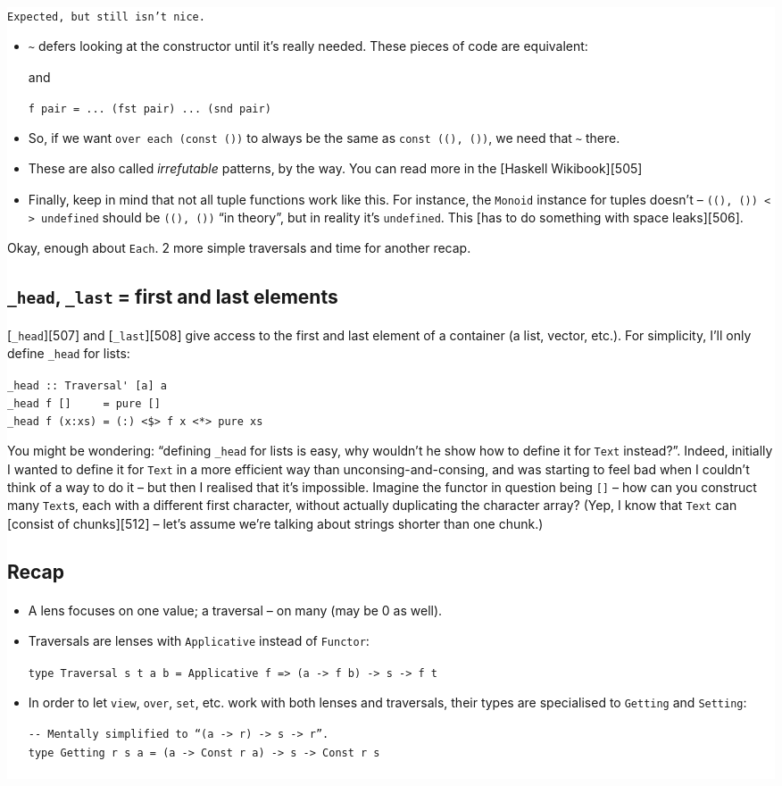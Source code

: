     Expected, but still isn’t nice.
    
-   `~` defers looking at the constructor until it’s really needed. These pieces of code are equivalent:
    
    and
    
    ```
    f pair = ... (fst pair) ... (snd pair)
    ```
    
-   So, if we want `over each (const ())` to always be the same as `const ((), ())`, we need that `~` there.
    
-   These are also called _irrefutable_ patterns, by the way. You can read more in the [Haskell Wikibook][505]
    
-   Finally, keep in mind that not all tuple functions work like this. For instance, the `Monoid` instance for tuples doesn’t – `((), ()) <> undefined` should be `((), ())` “in theory”, but in reality it’s `undefined`. This [has to do something with space leaks][506].
    

Okay, enough about `Each`. 2 more simple traversals and time for another recap.

## `_head`, `_last` = first and last elements

[`_head`][507] and [`_last`][508] give access to the first and last element of a container (a list, vector, etc.). For simplicity, I’ll only define `_head` for lists:

```
_head :: Traversal' [a] a
_head f []     = pure []
_head f (x:xs) = (:) <$> f x <*> pure xs
```

You might be wondering: “defining `_head` for lists is easy, why wouldn’t he show how to define it for `Text` instead?”. Indeed, initially I wanted to define it for `Text` in a more efficient way than unconsing-and-consing, and was starting to feel bad when I couldn’t think of a way to do it – but then I realised that it’s impossible. Imagine the functor in question being `[]` – how can you construct many `Text`s, each with a different first character, without actually duplicating the character array? (Yep, I know that `Text` can [consist of chunks][512] – let’s assume we’re talking about strings shorter than one chunk.)

## Recap

-   A lens focuses on one value; a traversal – on many (may be 0 as well).
    
-   Traversals are lenses with `Applicative` instead of `Functor`:
    
    ```
    type Traversal s t a b = Applicative f => (a -> f b) -> s -> f t
    ```
    
-   In order to let `view`, `over`, `set`, etc. work with both lenses and traversals, their types are specialised to `Getting` and `Setting`:
    
    ```
    -- Mentally simplified to “(a -> r) -> s -> r”.
    type Getting r s a = (a -> Const r a) -> s -> Const r s
    

[1]: https://hackage.haskell.org/package/lens
[2]: http://learnyouahaskell.com/functors-applicative-functors-and-monoids
[3]: http://learnyouahaskell.com/a-fistful-of-monads
[4]: https://www.fpcomplete.com/school/advanced-haskell/functors-applicative-functors-and-monads
[5]: http://adit.io/posts/2013-04-17-functors,_applicatives,_and_monads_in_pictures.html
[6]: http://www.haskellforall.com/2013/05/program-imperatively-using-haskell.html
[7]: https://en.wikibooks.org/wiki/Haskell/Lenses_and_functional_references
[8]: https://artyom.me/lens-over-tea-1#cb2-1
[9]: https://artyom.me/lens-over-tea-1#cb2-2
[10]: https://artyom.me/lens-over-tea-1#cb3-1
[11]: https://artyom.me/lens-over-tea-1#cb3-2
[12]: https://artyom.me/lens-over-tea-1#cb3-3
[13]: https://artyom.me/lens-over-tea-1#cb4-1
[14]: https://artyom.me/lens-over-tea-1#cb4-2
[15]: https://artyom.me/lens-over-tea-1#cb4-3
[16]: https://artyom.me/lens-over-tea-1#cb4-4
[17]: https://artyom.me/lens-over-tea-1#cb4-5
[18]: https://artyom.me/lens-over-tea-1#cb4-6
[19]: https://artyom.me/lens-over-tea-1#cb4-7
[20]: https://artyom.me/lens-over-tea-1#cb4-8
[21]: https://artyom.me/lens-over-tea-1#cb4-9
[22]: https://artyom.me/lens-over-tea-1#cb4-10
[23]: https://artyom.me/lens-over-tea-1#cb4-11
[24]: https://artyom.me/lens-over-tea-1#cb5-1
[25]: https://artyom.me/lens-over-tea-1#cb5-2
[26]: https://artyom.me/lens-over-tea-1#cb5-3
[27]: https://artyom.me/lens-over-tea-1#cb5-4
[28]: https://artyom.me/lens-over-tea-1#cb5-5
[29]: https://artyom.me/lens-over-tea-1#cb5-6
[30]: https://artyom.me/lens-over-tea-1#cb5-7
[31]: https://artyom.me/lens-over-tea-1#cb5-8
[32]: https://artyom.me/lens-over-tea-1#cb5-9
[33]: https://artyom.me/lens-over-tea-1#cb5-10
[34]: https://artyom.me/lens-over-tea-1#cb5-11
[35]: https://artyom.me/lens-over-tea-1#cb5-12
[36]: http://hackage.haskell.org/package/base/docs/Data-Bifunctor.html#v:second
[37]: https://artyom.me/lens-over-tea-1#cb6-1
[38]: https://artyom.me/lens-over-tea-1#cb6-2
[39]: https://artyom.me/lens-over-tea-1#cb7-1
[40]: https://artyom.me/lens-over-tea-1#cb8-1
[41]: https://artyom.me/lens-over-tea-1#cb8-2
[42]: https://artyom.me/lens-over-tea-1#cb9-1
[43]: https://artyom.me/lens-over-tea-1#cb9-2
[44]: https://artyom.me/lens-over-tea-1#cb9-3
[45]: https://artyom.me/lens-over-tea-1#cb9-4
[46]: https://artyom.me/lens-over-tea-1#cb9-5
[47]: https://artyom.me/lens-over-tea-1#cb9-6
[48]: https://artyom.me/lens-over-tea-1#cb9-7
[49]: https://artyom.me/lens-over-tea-1#cb9-8
[50]: https://artyom.me/lens-over-tea-1#cb10-1
[51]: https://artyom.me/lens-over-tea-1#cb10-2
[52]: https://artyom.me/lens-over-tea-1#cb11-1
[53]: https://artyom.me/lens-over-tea-1#cb11-2
[54]: https://artyom.me/lens-over-tea-1#cb11-3
[55]: https://artyom.me/lens-over-tea-1#cb11-4
[56]: https://artyom.me/lens-over-tea-1#cb11-5
[57]: https://artyom.me/lens-over-tea-1#cb11-6
[58]: https://artyom.me/lens-over-tea-1#cb12-1
[59]: https://artyom.me/lens-over-tea-1#cb12-2
[60]: https://artyom.me/lens-over-tea-1#cb12-3
[61]: https://artyom.me/lens-over-tea-1#cb12-4
[62]: http://learnyouahaskell.com/a-fistful-of-monads#the-list-monad
[63]: https://artyom.me/lens-over-tea-1#cb13-1
[64]: https://artyom.me/lens-over-tea-1#cb14-1
[65]: https://artyom.me/lens-over-tea-1#cb14-2
[66]: https://artyom.me/lens-over-tea-1#cb14-3
[67]: https://artyom.me/lens-over-tea-1#cb14-4
[68]: https://artyom.me/lens-over-tea-1#cb14-5
[69]: http://hackage.haskell.org/package/base/docs/Control-Monad.html#v:liftM
[70]: https://artyom.me/lens-over-tea-1#cb15-1
[71]: https://artyom.me/lens-over-tea-1#cb15-2
[72]: https://artyom.me/lens-over-tea-1#cb15-3
[73]: https://artyom.me/lens-over-tea-1#cb15-4
[74]: https://artyom.me/lens-over-tea-1#cb15-5
[75]: https://artyom.me/lens-over-tea-1#cb15-6
[76]: https://artyom.me/lens-over-tea-1#cb15-7
[77]: http://www.haskell.org/haskellwiki/Functor-Applicative-Monad_Proposal
[78]: https://artyom.me/lens-over-tea-1#cb16-1
[79]: https://artyom.me/lens-over-tea-1#cb16-2
[80]: https://artyom.me/lens-over-tea-1#cb16-3
[81]: https://artyom.me/lens-over-tea-1#cb16-4
[82]: https://artyom.me/lens-over-tea-1#cb16-5
[83]: https://artyom.me/lens-over-tea-1#cb16-6
[84]: https://artyom.me/lens-over-tea-1#cb16-7
[85]: https://artyom.me/lens-over-tea-1#cb16-8
[86]: https://artyom.me/lens-over-tea-1#cb16-9
[87]: https://artyom.me/lens-over-tea-1#cb16-10
[88]: https://artyom.me/lens-over-tea-1#cb16-11
[89]: http://stackoverflow.com/q/26167727/615030
[90]: https://artyom.me/lens-over-tea-1#cb17-1
[91]: https://artyom.me/lens-over-tea-1#cb17-2
[92]: https://artyom.me/lens-over-tea-1#cb17-3
[93]: https://artyom.me/lens-over-tea-1#cb17-4
[94]: https://artyom.me/lens-over-tea-1#cb17-5
[95]: https://artyom.me/lens-over-tea-1#cb19-1
[96]: https://artyom.me/lens-over-tea-1#cb19-2
[97]: https://artyom.me/lens-over-tea-1#cb19-3
[98]: https://artyom.me/lens-over-tea-1#cb19-4
[99]: https://artyom.me/lens-over-tea-1#cb19-5
[100]: https://artyom.me/lens-over-tea-1#cb19-6
[101]: https://artyom.me/lens-over-tea-1#cb19-7
[102]: https://artyom.me/lens-over-tea-1#cb19-8
[103]: https://artyom.me/lens-over-tea-1#cb19-9
[104]: https://artyom.me/lens-over-tea-1#cb20-1
[105]: https://artyom.me/lens-over-tea-1#cb20-2
[106]: https://artyom.me/lens-over-tea-1#cb20-3
[107]: https://artyom.me/lens-over-tea-1#cb20-4
[108]: https://artyom.me/lens-over-tea-1#cb20-5
[109]: https://artyom.me/lens-over-tea-1#cb21-1
[110]: https://artyom.me/lens-over-tea-1#cb21-2
[111]: https://artyom.me/lens-over-tea-1#cb21-3
[112]: https://artyom.me/lens-over-tea-1#cb22-1
[113]: https://artyom.me/lens-over-tea-1#cb22-2
[114]: https://artyom.me/lens-over-tea-1#cb23-1
[115]: https://artyom.me/lens-over-tea-1#cb23-2
[116]: https://hackage.haskell.org/package/base/docs/Data-Functor-Compose.html#t:Compose
[117]: https://artyom.me/lens-over-tea-1#cb24-1
[118]: https://artyom.me/lens-over-tea-1#cb25-1
[119]: https://artyom.me/lens-over-tea-1#cb25-2
[120]: https://artyom.me/lens-over-tea-1#cb25-3
[121]: https://artyom.me/lens-over-tea-1#cb25-4
[122]: https://artyom.me/lens-over-tea-1#cb25-5
[123]: https://artyom.me/lens-over-tea-1#cb25-6
[124]: https://artyom.me/lens-over-tea-1#cb25-7
[125]: http://hackage.haskell.org/package/base/docs/Data-Functor-Identity.html#t:Identity
[126]: https://artyom.me/lens-over-tea-1#cb26-1
[127]: https://artyom.me/lens-over-tea-1#cb26-2
[128]: https://artyom.me/lens-over-tea-1#cb26-3
[129]: https://artyom.me/lens-over-tea-1#cb26-4
[130]: https://artyom.me/lens-over-tea-1#cb26-5
[131]: https://artyom.me/lens-over-tea-1#cb26-6
[132]: https://artyom.me/lens-over-tea-1#cb26-7
[133]: https://artyom.me/lens-over-tea-1#cb27-1
[134]: https://artyom.me/lens-over-tea-1#cb27-2
[135]: https://artyom.me/lens-over-tea-1#cb28-1
[136]: https://artyom.me/lens-over-tea-1#cb28-2
[137]: https://artyom.me/lens-over-tea-1#cb28-3
[138]: https://artyom.me/lens-over-tea-1#cb28-4
[139]: https://artyom.me/lens-over-tea-1#cb28-5
[140]: http://hackage.haskell.org/package/base/docs/Control-Applicative.html#v:Const
[141]: https://artyom.me/lens-over-tea-1#cb29-1
[142]: https://artyom.me/lens-over-tea-1#cb29-2
[143]: https://artyom.me/lens-over-tea-1#cb29-3
[144]: https://artyom.me/lens-over-tea-1#cb30-1
[145]: https://artyom.me/lens-over-tea-1#cb30-2
[146]: https://artyom.me/lens-over-tea-1#cb30-3
[147]: https://artyom.me/lens-over-tea-1#cb31-1
[148]: https://artyom.me/lens-over-tea-1#cb31-2
[149]: http://hackage.haskell.org/package/transformers/docs/Data-Functor-Product.html#t:Product
[150]: https://www.haskell.org/ghc/docs/latest/html/users_guide/typed-holes.html
[151]: https://artyom.me/lens-over-tea-1#cb32-1
[152]: https://artyom.me/lens-over-tea-1#cb32-2
[153]: https://artyom.me/lens-over-tea-1#cb32-3
[154]: https://artyom.me/lens-over-tea-1#cb32-4
[155]: https://artyom.me/lens-over-tea-1#cb32-5
[156]: https://artyom.me/lens-over-tea-1#cb32-6
[157]: https://artyom.me/lens-over-tea-1#cb32-7
[158]: https://artyom.me/lens-over-tea-1#cb32-8
[159]: https://artyom.me/lens-over-tea-1#cb32-9
[160]: https://artyom.me/lens-over-tea-1#cb32-10
[161]: https://artyom.me/lens-over-tea-1#cb32-11
[162]: https://artyom.me/lens-over-tea-1#cb32-12
[163]: https://artyom.me/lens-over-tea-1#cb32-13
[164]: https://artyom.me/lens-over-tea-1#cb32-14
[165]: https://artyom.me/lens-over-tea-1#cb32-15
[166]: https://artyom.me/lens-over-tea-1#cb32-16
[167]: https://artyom.me/lens-over-tea-1#cb32-17
[168]: https://artyom.me/lens-over-tea-1#cb32-18
[169]: https://artyom.me/lens-over-tea-1#cb32-19
[170]: https://artyom.me/lens-over-tea-1#cb32-20
[171]: https://artyom.me/lens-over-tea-1#cb32-21
[172]: https://artyom.me/lens-over-tea-1#cb32-22
[173]: https://artyom.me/lens-over-tea-1#cb32-23
[174]: https://artyom.me/lens-over-tea-1#cb32-24
[175]: https://artyom.me/lens-over-tea-1#cb32-25
[176]: https://artyom.me/lens-over-tea-1#cb32-26
[177]: https://artyom.me/lens-over-tea-1#cb32-27
[178]: https://artyom.me/lens-over-tea-1#cb32-28
[179]: https://artyom.me/lens-over-tea-1#cb32-29
[180]: https://artyom.me/lens-over-tea-1#cb32-30
[181]: https://artyom.me/lens-over-tea-1#cb32-31
[182]: https://artyom.me/lens-over-tea-1#cb32-32
[183]: https://artyom.me/lens-over-tea-1#cb32-33
[184]: https://artyom.me/lens-over-tea-1#cb32-34
[185]: https://artyom.me/lens-over-tea-1#cb32-35
[186]: https://artyom.me/lens-over-tea-1#cb32-36
[187]: https://artyom.me/lens-over-tea-1#cb32-37
[188]: https://artyom.me/lens-over-tea-1#cb32-38
[189]: https://artyom.me/lens-over-tea-1#cb32-39
[190]: https://artyom.me/lens-over-tea-1#cb32-40
[191]: https://artyom.me/lens-over-tea-1#cb32-41
[192]: https://artyom.me/lens-over-tea-1#cb32-42
[193]: https://artyom.me/lens-over-tea-1#cb32-43
[194]: https://hackage.haskell.org/package/base/docs/Data-Functor-Compose.html#t:Compose
[195]: http://hackage.haskell.org/package/base/docs/Data-Bifunctor.html#v:second
[196]: http://hackage.haskell.org/package/base/docs/Data-Bifunctor.html
[197]: https://artyom.me/lens-over-tea-1#cb33-1
[198]: https://artyom.me/lens-over-tea-1#cb33-2
[199]: https://artyom.me/lens-over-tea-1#cb33-3
[200]: https://artyom.me/lens-over-tea-1#cb33-4
[201]: https://artyom.me/lens-over-tea-1#cb33-5
[202]: https://artyom.me/lens-over-tea-1#cb33-6
[203]: https://artyom.me/lens-over-tea-1#cb34-1
[204]: https://artyom.me/lens-over-tea-1#cb34-2
[205]: https://artyom.me/lens-over-tea-1#cb35-1
[206]: https://artyom.me/lens-over-tea-1#cb35-2
[207]: https://artyom.me/lens-over-tea-1#cb35-3
[208]: https://artyom.me/lens-over-tea-1#cb35-4
[209]: https://artyom.me/lens-over-tea-1#cb35-5
[210]: https://artyom.me/lens-over-tea-1#cb36-1
[211]: https://artyom.me/lens-over-tea-1#cb36-2
[212]: https://artyom.me/lens-over-tea-1#cb37-1
[213]: https://artyom.me/lens-over-tea-1#cb37-2
[214]: https://artyom.me/lens-over-tea-1#cb37-3
[215]: https://artyom.me/lens-over-tea-1#cb38-1
[216]: https://artyom.me/lens-over-tea-1#cb39-1
[217]: https://artyom.me/lens-over-tea-1#cb39-2
[218]: https://artyom.me/lens-over-tea-1#cb39-3
[219]: https://artyom.me/lens-over-tea-1#cb40-1
[220]: https://artyom.me/lens-over-tea-1#cb40-2
[221]: https://artyom.me/lens-over-tea-1#cb40-3
[222]: https://artyom.me/lens-over-tea-1#cb41-1
[223]: https://artyom.me/lens-over-tea-1#cb41-2
[224]: https://artyom.me/lens-over-tea-1#cb41-3
[225]: https://artyom.me/lens-over-tea-1#cb42-1
[226]: https://artyom.me/lens-over-tea-1#cb42-2
[227]: https://artyom.me/lens-over-tea-1#cb43-1
[228]: https://artyom.me/lens-over-tea-1#cb46-1
[229]: https://artyom.me/lens-over-tea-1#cb47-1
[230]: https://artyom.me/lens-over-tea-1#cb47-2
[231]: https://artyom.me/lens-over-tea-1#cb47-3
[232]: https://artyom.me/lens-over-tea-1#cb47-4
[233]: https://artyom.me/lens-over-tea-1#cb47-5
[234]: https://artyom.me/lens-over-tea-1#cb48-1
[235]: https://artyom.me/lens-over-tea-1#cb48-2
[236]: https://artyom.me/lens-over-tea-1#cb48-3
[237]: https://artyom.me/lens-over-tea-1#cb48-4
[238]: http://hackage.haskell.org/package/base/docs/Data-Traversable.html#v:traverse
[239]: https://artyom.me/lens-over-tea-1#cb49-1
[240]: https://artyom.me/lens-over-tea-1#cb49-2
[241]: https://artyom.me/lens-over-tea-1#cb49-3
[242]: https://artyom.me/lens-over-tea-1#cb49-4
[243]: https://artyom.me/lens-over-tea-1#cb50-1
[244]: https://artyom.me/lens-over-tea-1#cb50-2
[245]: https://artyom.me/lens-over-tea-1#cb50-3
[246]: https://artyom.me/lens-over-tea-1#cb50-4
[247]: https://artyom.me/lens-over-tea-1#cb51-1
[248]: https://artyom.me/lens-over-tea-1#cb51-2
[249]: https://artyom.me/lens-over-tea-1#cb51-3
[250]: https://artyom.me/lens-over-tea-1#cb52-1
[251]: https://artyom.me/lens-over-tea-1#cb52-2
[252]: https://artyom.me/lens-over-tea-1#cb52-3
[253]: https://artyom.me/lens-over-tea-1#cb53-1
[254]: https://artyom.me/lens-over-tea-1#cb53-2
[255]: https://artyom.me/lens-over-tea-1#cb53-3
[256]: https://artyom.me/lens-over-tea-1#cb54-1
[257]: https://artyom.me/lens-over-tea-1#cb54-2
[258]: https://artyom.me/lens-over-tea-1#cb54-3
[259]: https://artyom.me/lens-over-tea-1#cb55-1
[260]: https://artyom.me/lens-over-tea-1#cb55-2
[261]: https://artyom.me/lens-over-tea-1#cb55-3
[262]: https://artyom.me/lens-over-tea-1#cb56-1
[263]: https://artyom.me/lens-over-tea-1#cb56-2
[264]: https://artyom.me/lens-over-tea-1#cb57-1
[265]: https://artyom.me/lens-over-tea-1#cb57-2
[266]: https://artyom.me/lens-over-tea-1#cb57-3
[267]: https://artyom.me/lens-over-tea-1#cb57-4
[268]: https://artyom.me/lens-over-tea-1#cb57-5
[269]: https://artyom.me/lens-over-tea-1#cb57-6
[270]: https://artyom.me/lens-over-tea-1#cb57-7
[271]: https://artyom.me/lens-over-tea-1#cb58-1
[272]: https://artyom.me/lens-over-tea-1#cb58-2
[273]: https://artyom.me/lens-over-tea-1#cb58-3
[274]: https://artyom.me/lens-over-tea-1#cb58-4
[275]: https://artyom.me/lens-over-tea-1#cb58-5
[276]: https://artyom.me/lens-over-tea-1#cb58-6
[277]: https://artyom.me/lens-over-tea-1#cb58-7
[278]: https://artyom.me/lens-over-tea-1#cb58-8
[279]: https://artyom.me/lens-over-tea-1#cb58-9
[280]: https://artyom.me/lens-over-tea-1#cb58-10
[281]: https://artyom.me/lens-over-tea-1#cb58-11
[282]: https://artyom.me/lens-over-tea-1#cb58-12
[283]: https://artyom.me/lens-over-tea-1#cb58-13
[284]: https://artyom.me/lens-over-tea-1#cb59-1
[285]: https://artyom.me/lens-over-tea-1#cb59-2
[286]: https://artyom.me/lens-over-tea-1#cb60-1
[287]: https://artyom.me/lens-over-tea-1#cb60-2
[288]: https://artyom.me/lens-over-tea-1#cb60-3
[289]: https://artyom.me/lens-over-tea-1#cb60-4
[290]: https://artyom.me/lens-over-tea-1#cb60-5
[291]: http://hackage.haskell.org/package/base/docs/Control-Applicative.html#v:Const
[292]: https://artyom.me/lens-over-tea-1#cb61-1
[293]: https://artyom.me/lens-over-tea-1#cb61-2
[294]: https://artyom.me/lens-over-tea-1#cb61-3
[295]: https://artyom.me/lens-over-tea-1#cb61-4